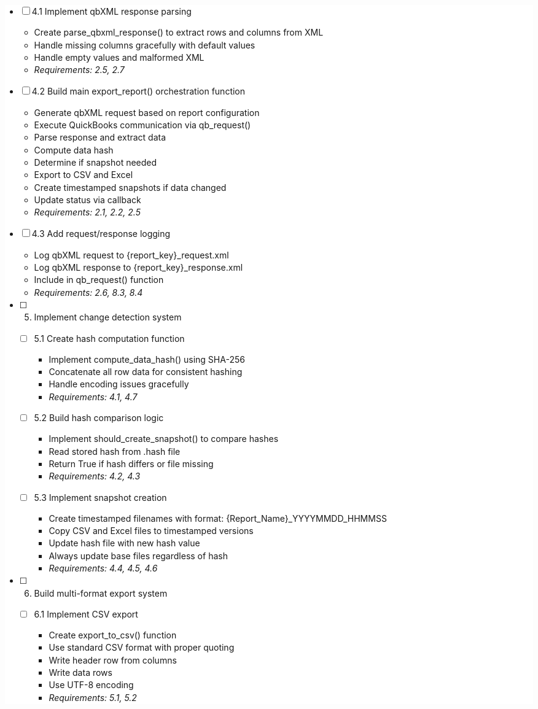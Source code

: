   - [ ] 4.1 Implement qbXML response parsing

    - Create parse_qbxml_response() to extract rows and columns from XML
    - Handle missing columns gracefully with default values
    - Handle empty values and malformed XML
    - _Requirements: 2.5, 2.7_

  - [ ] 4.2 Build main export_report() orchestration function

    - Generate qbXML request based on report configuration
    - Execute QuickBooks communication via qb_request()
    - Parse response and extract data
    - Compute data hash
    - Determine if snapshot needed
    - Export to CSV and Excel
    - Create timestamped snapshots if data changed
    - Update status via callback
    - _Requirements: 2.1, 2.2, 2.5_

  - [ ] 4.3 Add request/response logging
    - Log qbXML request to {report_key}\_request.xml
    - Log qbXML response to {report_key}\_response.xml
    - Include in qb_request() function
    - _Requirements: 2.6, 8.3, 8.4_

- [ ] 5. Implement change detection system

  - [ ] 5.1 Create hash computation function

    - Implement compute_data_hash() using SHA-256
    - Concatenate all row data for consistent hashing
    - Handle encoding issues gracefully
    - _Requirements: 4.1, 4.7_

  - [ ] 5.2 Build hash comparison logic

    - Implement should_create_snapshot() to compare hashes
    - Read stored hash from .hash file
    - Return True if hash differs or file missing
    - _Requirements: 4.2, 4.3_

  - [ ] 5.3 Implement snapshot creation
    - Create timestamped filenames with format: {Report_Name}\_YYYYMMDD_HHMMSS
    - Copy CSV and Excel files to timestamped versions
    - Update hash file with new hash value
    - Always update base files regardless of hash
    - _Requirements: 4.4, 4.5, 4.6_

- [ ] 6. Build multi-format export system

  - [ ] 6.1 Implement CSV export

    - Create export_to_csv() function
    - Use standard CSV format with proper quoting
    - Write header row from columns
    - Write data rows
    - Use UTF-8 encoding
    - _Requirements: 5.1, 5.2_

